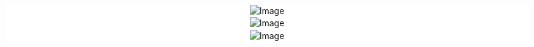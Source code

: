 <div align="center">
<img src="https://raw.githubusercontent.com/QuantLet/SMS2/master/SMScluscomp/SMScluscomp2_r.png" alt="Image" />
</div>

<div align="center">
<img src="https://raw.githubusercontent.com/QuantLet/SMS2/master/SMScluscomp/SMScluscomp3_m.png" alt="Image" />
</div>

<div align="center">
<img src="https://raw.githubusercontent.com/QuantLet/SMS2/master/SMScluscomp/SMScluscomp3_r.png" alt="Image" />
</div>

